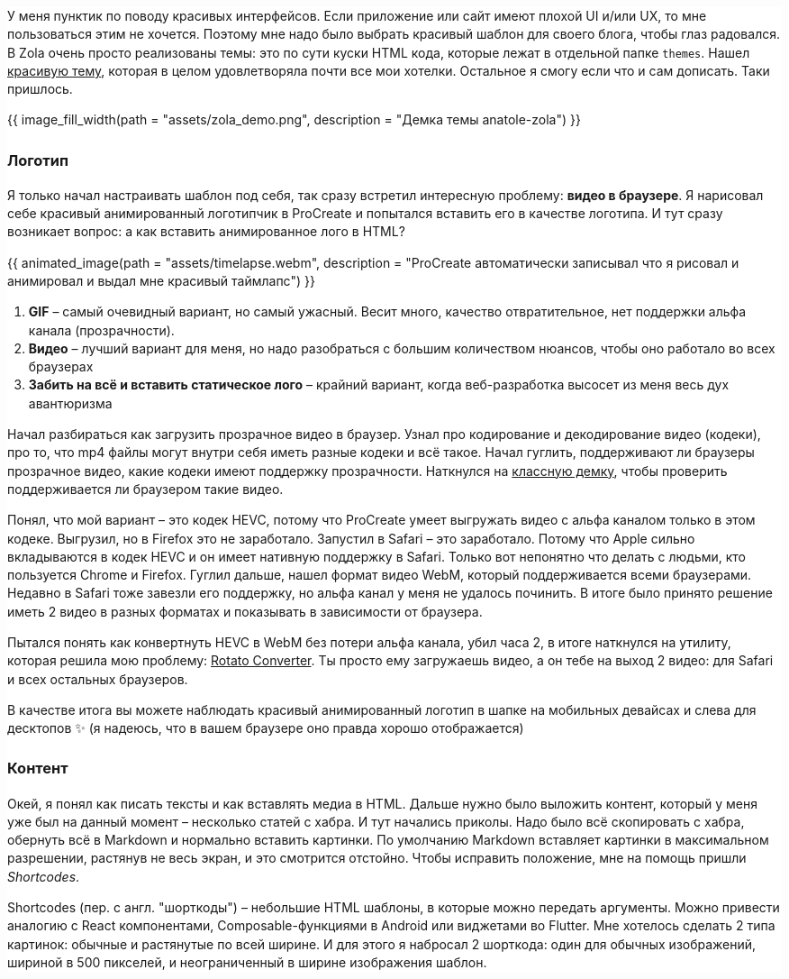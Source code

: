 У меня пунктик по поводу красивых интерфейсов. Если приложение или сайт имеют плохой UI и/или UX, то мне пользоваться этим не хочется. Поэтому мне надо было выбрать красивый шаблон для своего блога, чтобы глаз радовался. В Zola очень просто реализованы темы: это по сути куски HTML кода, которые лежат в отдельной папке `themes`. Нашел [красивую тему](https://www.getzola.org/themes/anatole-zola/), которая в целом удовлетворяла почти все мои хотелки. Остальное я смогу если что и сам дописать. Таки пришлось.

{{ image_fill_width(path = "assets/zola_demo.png", description = "Демка темы anatole-zola") }}

### Логотип

Я только начал настраивать шаблон под себя, так сразу встретил интересную проблему: **видео в браузере**. Я нарисовал себе красивый анимированный логотипчик в ProCreate и попытался вставить его в качестве логотипа. И тут сразу возникает вопрос: а как вставить анимированное лого в HTML?

{{ animated_image(path = "assets/timelapse.webm", description = "ProCreate автоматически записывал что я рисовал и анимировал и выдал мне красивый таймлапс") }}

1. **GIF** – самый очевидный вариант, но самый ужасный. Весит много, качество отвратительное, нет поддержки альфа канала (прозрачности).
2. **Видео** – лучший вариант для меня, но надо разобраться с большим количеством нюансов, чтобы оно работало во всех браузерах
3. **Забить на всё и вставить статическое лого** – крайний вариант, когда веб-разработка высосет из меня весь дух авантюризма

Начал разбираться как загрузить прозрачное видео в браузер. Узнал про кодирование и декодирование видео (кодеки), про то, что mp4 файлы могут внутри себя иметь разные кодеки и всё такое. Начал гуглить, поддерживают ли браузеры прозрачное видео, какие кодеки имеют поддержку прозрачности. Наткнулся на [классную демку](https://simpl.info/videoalpha/), чтобы проверить поддерживается ли браузером такие видео.

Понял, что мой вариант – это кодек HEVC, потому что ProCreate умеет выгружать видео с альфа каналом только в этом кодеке. Выгрузил, но в Firefox это не заработало. Запустил в Safari – это заработало. Потому что Apple сильно вкладываются в кодек HEVC и он имеет нативную поддержку в Safari. Только вот непонятно что делать с людьми, кто пользуется Chrome и Firefox. Гуглил дальше, нашел формат видео WebM, который поддерживается всеми браузерами. Недавно в Safari тоже завезли его поддержку, но альфа канал у меня не удалось починить. В итоге было принято решение иметь 2 видео в разных форматах и показывать в зависимости от браузера.

Пытался понять как конвертнуть HEVC в WebM без потери альфа канала, убил часа 2, в итоге наткнулся на утилиту, которая решила мою проблему: [Rotato Converter](https://rotato.app/tools/converter). Ты просто ему загружаешь видео, а он тебе на выход 2 видео: для Safari и всех остальных браузеров.

В качестве итога вы можете наблюдать красивый анимированный логотип в шапке на мобильных девайсах и слева для десктопов ✨ (я надеюсь, что в вашем браузере оно правда хорошо отображается)

### Контент

Окей, я понял как писать тексты и как вставлять медиа в HTML. Дальше нужно было выложить контент, который у меня уже был на данный момент – несколько статей с хабра. И тут начались приколы. Надо было всё скопировать с хабра, обернуть всё в Markdown и нормально вставить картинки. По умолчанию Markdown вставляет картинки в максимальном разрешении, растянув не весь экран, и это смотрится отстойно. Чтобы исправить положение, мне на помощь пришли *Shortcodes*.

Shortcodes (пер. с англ. "шорткоды") – небольшие HTML шаблоны, в которые можно передать аргументы. Можно привести аналогию с React компонентами, Composable-функциями в Android или виджетами во Flutter. Мне хотелось сделать 2 типа картинок: обычные и растянутые по всей ширине. И для этого я набросал 2 шорткода: один для обычных изображений, шириной в 500 пикселей, и неограниченный в ширине изображения шаблон.
